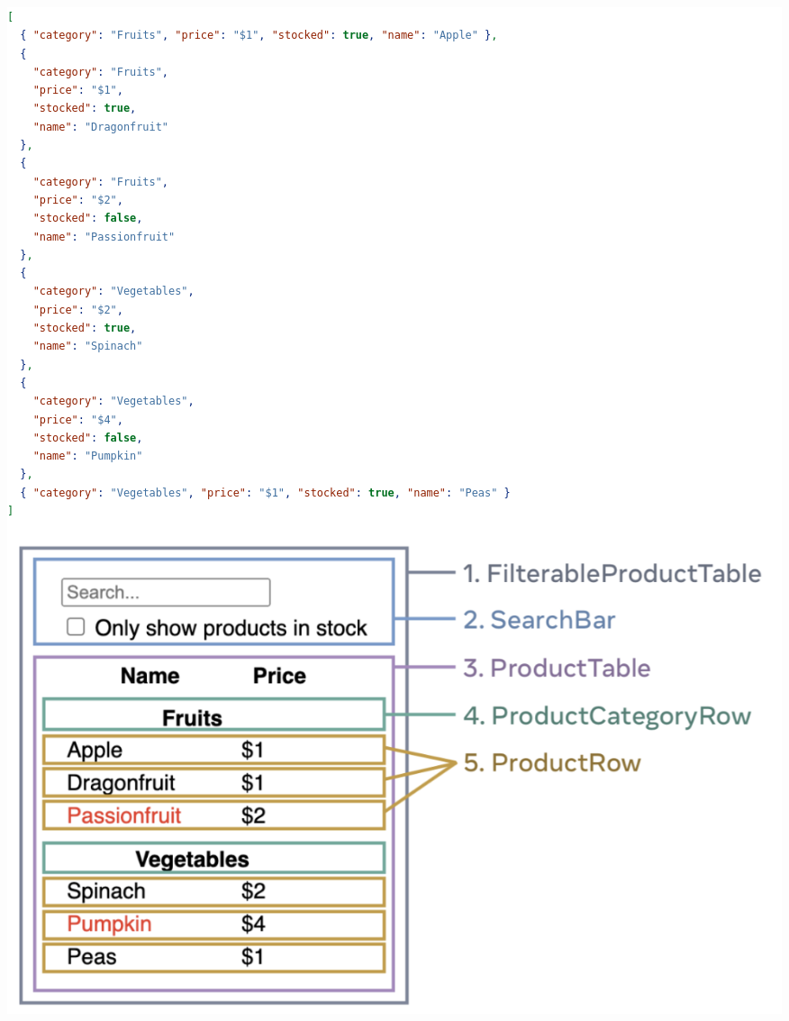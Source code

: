 ```json
[
  { "category": "Fruits", "price": "$1", "stocked": true, "name": "Apple" },
  {
    "category": "Fruits",
    "price": "$1",
    "stocked": true,
    "name": "Dragonfruit"
  },
  {
    "category": "Fruits",
    "price": "$2",
    "stocked": false,
    "name": "Passionfruit"
  },
  {
    "category": "Vegetables",
    "price": "$2",
    "stocked": true,
    "name": "Spinach"
  },
  {
    "category": "Vegetables",
    "price": "$4",
    "stocked": false,
    "name": "Pumpkin"
  },
  { "category": "Vegetables", "price": "$1", "stocked": true, "name": "Peas" }
]
```

![mockup](<../images/thinking-in-react-mockup(2).png>)
